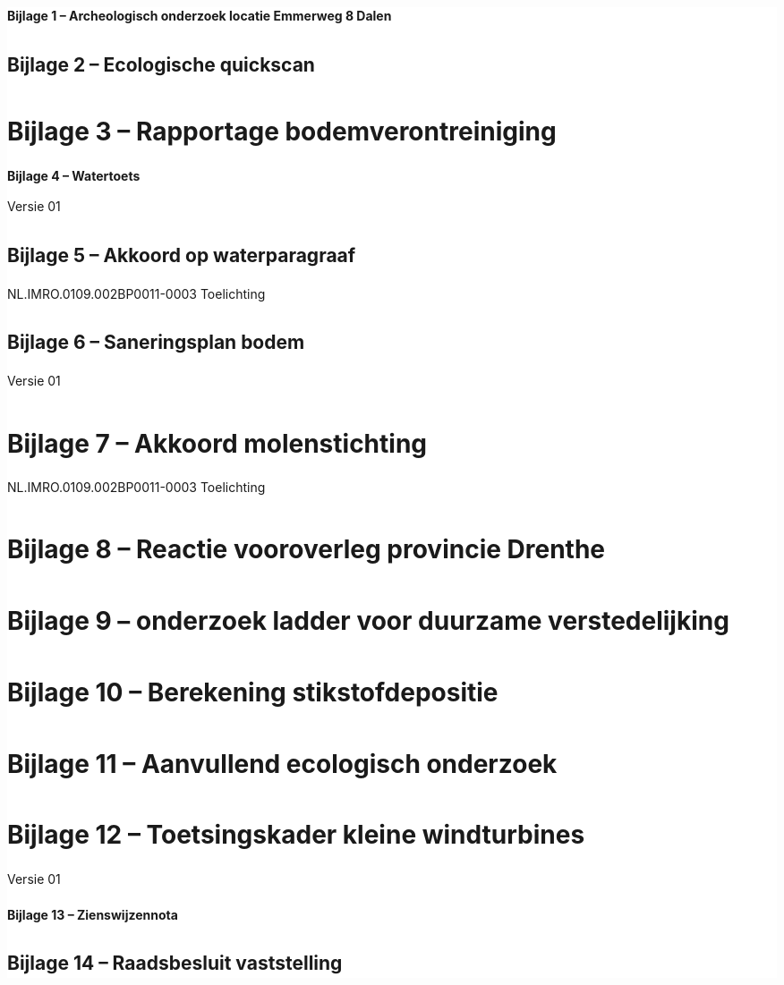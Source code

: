 #### <span id="page-43-1"></span>**Bijlage 1 – Archeologisch onderzoek locatie Emmerweg 8 Dalen**

## <span id="page-44-0"></span>**Bijlage 2 – Ecologische quickscan**

# <span id="page-45-0"></span>**Bijlage 3 – Rapportage bodemverontreiniging**

<span id="page-46-0"></span>**Bijlage 4 – Watertoets**

Versie 01

## <span id="page-47-0"></span>**Bijlage 5 – Akkoord op waterparagraaf**

NL.IMRO.0109.002BP0011-0003 Toelichting

## <span id="page-48-0"></span>**Bijlage 6 – Saneringsplan bodem**

Versie 01

# <span id="page-49-0"></span>**Bijlage 7 – Akkoord molenstichting**

NL.IMRO.0109.002BP0011-0003 Toelichting

# <span id="page-50-0"></span>**Bijlage 8 – Reactie vooroverleg provincie Drenthe**

# <span id="page-51-0"></span>**Bijlage 9 – onderzoek ladder voor duurzame verstedelijking**

# <span id="page-52-0"></span>**Bijlage 10 – Berekening stikstofdepositie**

# <span id="page-53-0"></span>**Bijlage 11 – Aanvullend ecologisch onderzoek**

# <span id="page-54-0"></span>**Bijlage 12 – Toetsingskader kleine windturbines**

Versie 01

#### <span id="page-55-0"></span>**Bijlage 13 – Zienswijzennota**

## <span id="page-56-0"></span>**Bijlage 14 – Raadsbesluit vaststelling**